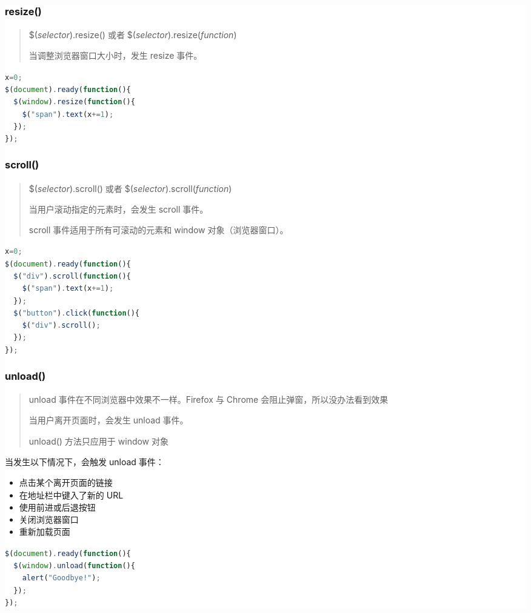 ### resize()

> $(*selector*).resize() 或者 $(*selector*).resize(*function*)
>
> 当调整浏览器窗口大小时，发生 resize 事件。

```javascript
x=0;
$(document).ready(function(){
  $(window).resize(function(){
    $("span").text(x+=1);
  });
});
```

### scroll()

> $(*selector*).scroll() 或者 $(*selector*).scroll(*function*)
>
> 当用户滚动指定的元素时，会发生 scroll 事件。
>
> scroll 事件适用于所有可滚动的元素和 window 对象（浏览器窗口）。

```javascript
x=0;
$(document).ready(function(){
  $("div").scroll(function(){
    $("span").text(x+=1);
  });
  $("button").click(function(){
    $("div").scroll();
  });
});
```

### unload()

> unload 事件在不同浏览器中效果不一样。Firefox 与 Chrome 会阻止弹窗，所以没办法看到效果
>
> 当用户离开页面时，会发生 unload 事件。
>
> unload() 方法只应用于 window 对象

当发生以下情况下，会触发 unload 事件：

- 点击某个离开页面的链接
- 在地址栏中键入了新的 URL
- 使用前进或后退按钮
- 关闭浏览器窗口
- 重新加载页面

```javascript
$(document).ready(function(){
  $(window).unload(function(){
    alert("Goodbye!");
  });
});
```

